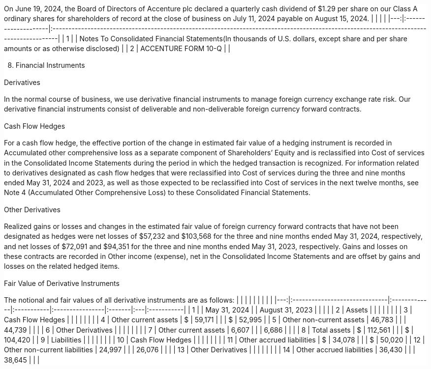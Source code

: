 On June 19, 2024, the Board of Directors of Accenture plc declared a quarterly cash dividend of $1.29 per share on our Class A ordinary shares for shareholders of record at the close of business on July 11, 2024 payable on August 15, 2024.
|    |                     |                                                                                                                                        |
|---:|:--------------------|:---------------------------------------------------------------------------------------------------------------------------------------|
|  1 |                     | Notes To Consolidated Financial Statements(In thousands of U.S. dollars, except share and per share amounts or as otherwise disclosed) |
|  2 | ACCENTURE FORM 10-Q |                                                                                                                                        |

8. Financial Instruments 


Derivatives

In the normal course of business, we use derivative financial instruments to manage foreign currency exchange rate risk. Our derivative financial instruments consist of deliverable and non-deliverable foreign currency forward contracts. 

Cash Flow Hedges 

For a cash flow hedge, the effective portion of the change in estimated fair value of a hedging instrument is recorded in Accumulated other comprehensive loss as a separate component of Shareholders’ Equity and is reclassified into Cost of services in the Consolidated Income Statements during the period in which the hedged transaction is recognized. For information related to derivatives designated as cash flow hedges that were reclassified into Cost of services during the three and nine months ended May 31, 2024 and 2023, as well as those expected to be reclassified into Cost of services in the next twelve months, see Note 4 (Accumulated Other Comprehensive Loss) to these Consolidated Financial Statements. 

Other Derivatives 

Realized gains or losses and changes in the estimated fair value of foreign currency forward contracts that have not been designated as hedges were net losses of $57,232 and $103,568 for the three and nine months ended May 31, 2024, respectively, and net losses of $72,091 and $94,351 for the three and nine months ended May 31, 2023, respectively. Gains and losses on these contracts are recorded in Other income (expense), net in the Consolidated Income Statements and are offset by gains and losses on the related hedged items. 

Fair Value of Derivative Instruments 

The notional and fair values of all derivative instruments are as follows: 
|    |                               |              |            |                 |        |    |            |
|---:|:------------------------------|:-------------|:-----------|:----------------|:-------|:---|:-----------|
|  1 |                               | May 31, 2024 |            | August 31, 2023 |        |    |            |
|  2 | Assets                        |              |            |                 |        |    |            |
|  3 | Cash Flow Hedges              |              |            |                 |        |    |            |
|  4 | Other current assets          | $            | 59,171     |                 |        | $  | 52,995     |
|  5 | Other non-current assets      | 46,783       |            |                 | 44,739 |    |            |
|  6 | Other Derivatives             |              |            |                 |        |    |            |
|  7 | Other current assets          | 6,607        |            |                 | 6,686  |    |            |
|  8 | Total assets                  | $            | 112,561    |                 |        | $  | 104,420    |
|  9 | Liabilities                   |              |            |                 |        |    |            |
| 10 | Cash Flow Hedges              |              |            |                 |        |    |            |
| 11 | Other accrued liabilities     | $            | 34,078     |                 |        | $  | 50,020     |
| 12 | Other non-current liabilities | 24,997       |            |                 | 26,076 |    |            |
| 13 | Other Derivatives             |              |            |                 |        |    |            |
| 14 | Other accrued liabilities     | 36,430       |            |                 | 38,645 |    |            |